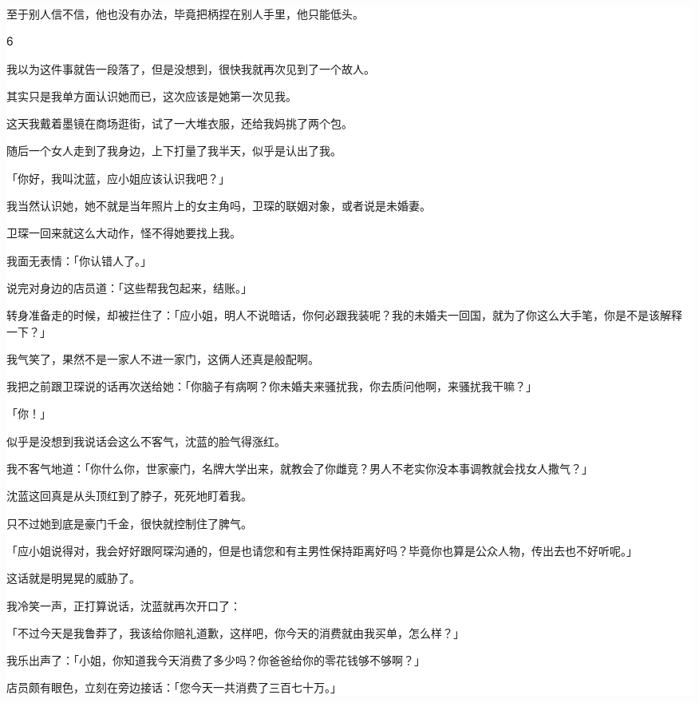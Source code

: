 至于别人信不信，他也没有办法，毕竟把柄捏在别人手里，他只能低头。


6


我以为这件事就告一段落了，但是没想到，很快我就再次见到了一个故人。


其实只是我单方面认识她而已，这次应该是她第一次见我。


这天我戴着墨镜在商场逛街，试了一大堆衣服，还给我妈挑了两个包。


随后一个女人走到了我身边，上下打量了我半天，似乎是认出了我。


「你好，我叫沈蓝，应小姐应该认识我吧？」


我当然认识她，她不就是当年照片上的女主角吗，卫琛的联姻对象，或者说是未婚妻。


卫琛一回来就这么大动作，怪不得她要找上我。


我面无表情：「你认错人了。」


说完对身边的店员道：「这些帮我包起来，结账。」


转身准备走的时候，却被拦住了：「应小姐，明人不说暗话，你何必跟我装呢？我的未婚夫一回国，就为了你这么大手笔，你是不是该解释一下？」


我气笑了，果然不是一家人不进一家门，这俩人还真是般配啊。


我把之前跟卫琛说的话再次送给她：「你脑子有病啊？你未婚夫来骚扰我，你去质问他啊，来骚扰我干嘛？」


「你！」


似乎是没想到我说话会这么不客气，沈蓝的脸气得涨红。


我不客气地道：「你什么你，世家豪门，名牌大学出来，就教会了你雌竞？男人不老实你没本事调教就会找女人撒气？」


沈蓝这回真是从头顶红到了脖子，死死地盯着我。


只不过她到底是豪门千金，很快就控制住了脾气。


「应小姐说得对，我会好好跟阿琛沟通的，但是也请您和有主男性保持距离好吗？毕竟你也算是公众人物，传出去也不好听呢。」


这话就是明晃晃的威胁了。


我冷笑一声，正打算说话，沈蓝就再次开口了：


「不过今天是我鲁莽了，我该给你赔礼道歉，这样吧，你今天的消费就由我买单，怎么样？」


我乐出声了：「小姐，你知道我今天消费了多少吗？你爸爸给你的零花钱够不够啊？」


店员颇有眼色，立刻在旁边接话：「您今天一共消费了三百七十万。」

